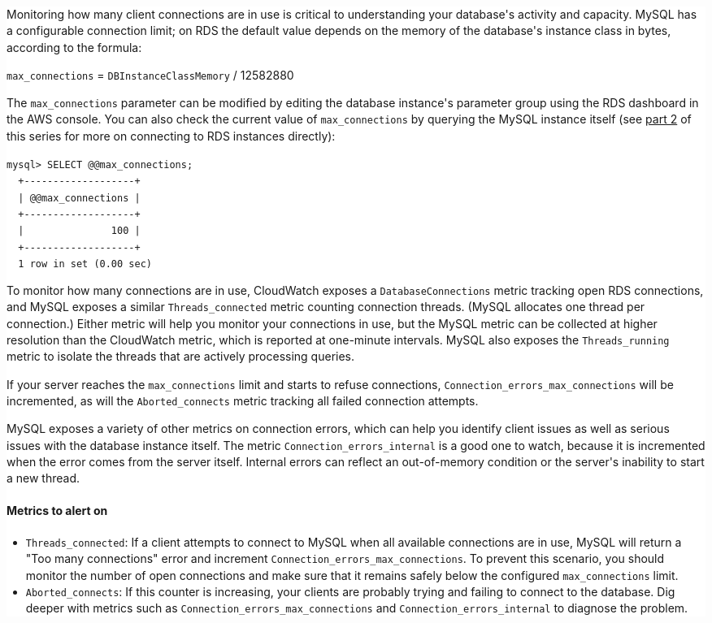 

Monitoring how many client connections are in use is critical to understanding your database's activity and capacity. MySQL has a configurable connection limit; on RDS the default value depends on the memory of the database's instance class in bytes, according to the formula:

`max_connections` = `DBInstanceClassMemory` / 12582880

The `max_connections` parameter can be modified by editing the database instance's parameter group using the RDS dashboard in the AWS console. You can also check the current value of `max_connections` by querying the MySQL instance itself (see [part 2](https://www.datadoghq.com/blog/how-to-collect-rds-mysql-metrics) of this series for more on connecting to RDS instances directly):




    mysql> SELECT @@max_connections;      
      +-------------------+      
      | @@max_connections |      
      +-------------------+      
      |               100 |      
      +-------------------+      
      1 row in set (0.00 sec)
      
      



To monitor how many connections are in use, CloudWatch exposes a `DatabaseConnections` metric tracking open RDS connections, and MySQL exposes a similar `Threads_connected` metric counting connection threads. (MySQL allocates one thread per connection.) Either metric will help you monitor your connections in use, but the MySQL metric can be collected at higher resolution than the CloudWatch metric, which is reported at one-minute intervals. MySQL also exposes the `Threads_running` metric to isolate the threads that are actively processing queries.

If your server reaches the `max_connections` limit and starts to refuse connections, `Connection_errors_max_connections` will be incremented, as will the `Aborted_connects` metric tracking all failed connection attempts.

MySQL exposes a variety of other metrics on connection errors, which can help you identify client issues as well as serious issues with the database instance itself. The metric `Connection_errors_internal` is a good one to watch, because it is incremented when the error comes from the server itself. Internal errors can reflect an out-of-memory condition or the server's inability to start a new thread.

#### Metrics to alert on




-   `Threads_connected`: If a client attempts to connect to MySQL when all available connections are in use, MySQL will return a "Too many connections" error and increment `Connection_errors_max_connections`. To prevent this scenario, you should monitor the number of open connections and make sure that it remains safely below the configured `max_connections` limit.
-   `Aborted_connects`: If this counter is increasing, your clients are probably trying and failing to connect to the database. Dig deeper with metrics such as `Connection_errors_max_connections` and `Connection_errors_internal` to diagnose the problem.


